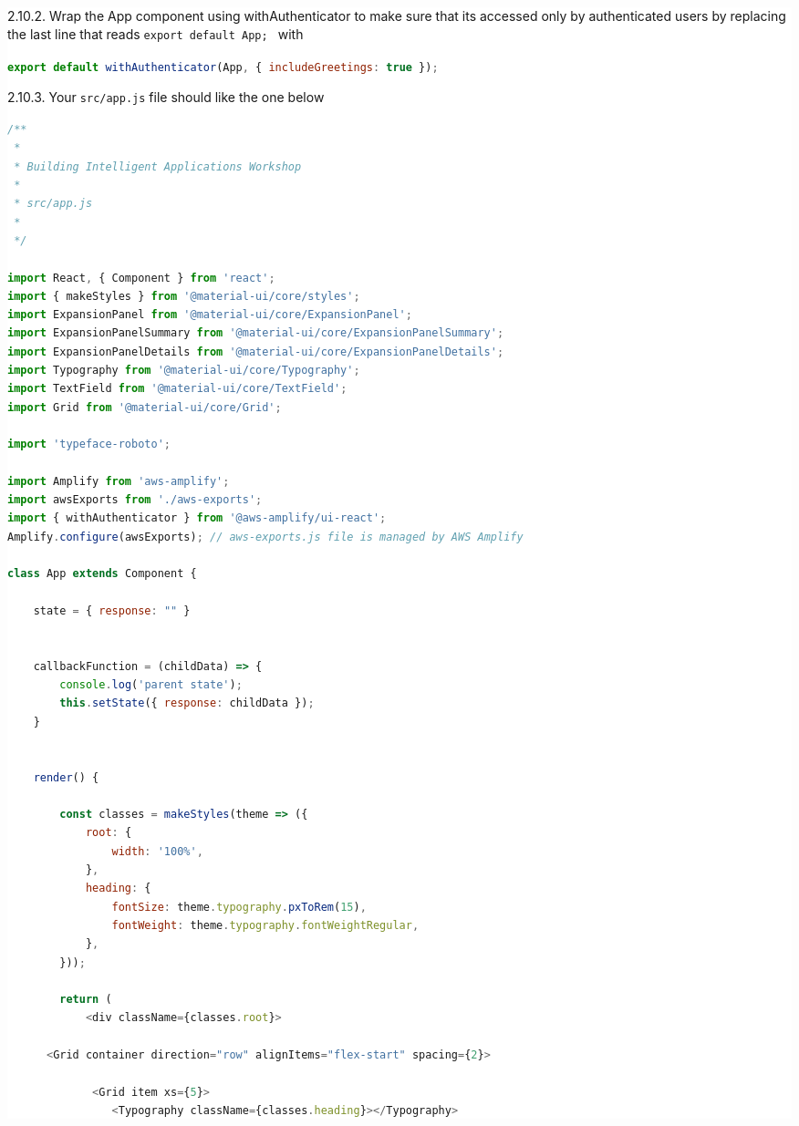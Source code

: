 2.10.2. Wrap the App component using withAuthenticator to make sure that its accessed only by authenticated users by replacing the last line that reads ``` export default App;  ``` with 

```javascript
export default withAuthenticator(App, { includeGreetings: true });
```

2.10.3. Your ```src/app.js``` file should like the one below

```javascript
/**
 * 
 * Building Intelligent Applications Workshop
 * 
 * src/app.js
 * 
 */

import React, { Component } from 'react';
import { makeStyles } from '@material-ui/core/styles';
import ExpansionPanel from '@material-ui/core/ExpansionPanel';
import ExpansionPanelSummary from '@material-ui/core/ExpansionPanelSummary';
import ExpansionPanelDetails from '@material-ui/core/ExpansionPanelDetails';
import Typography from '@material-ui/core/Typography';
import TextField from '@material-ui/core/TextField';
import Grid from '@material-ui/core/Grid';

import 'typeface-roboto';

import Amplify from 'aws-amplify';
import awsExports from './aws-exports';
import { withAuthenticator } from '@aws-amplify/ui-react';
Amplify.configure(awsExports); // aws-exports.js file is managed by AWS Amplify

class App extends Component {

    state = { response: "" }


    callbackFunction = (childData) => {
        console.log('parent state');
        this.setState({ response: childData });
    }


    render() {

        const classes = makeStyles(theme => ({
            root: {
                width: '100%',
            },
            heading: {
                fontSize: theme.typography.pxToRem(15),
                fontWeight: theme.typography.fontWeightRegular,
            },
        }));

        return (
            <div className={classes.root}>
    
      <Grid container direction="row" alignItems="flex-start" spacing={2}>
           
             <Grid item xs={5}>
                <Typography className={classes.heading}></Typography>
```